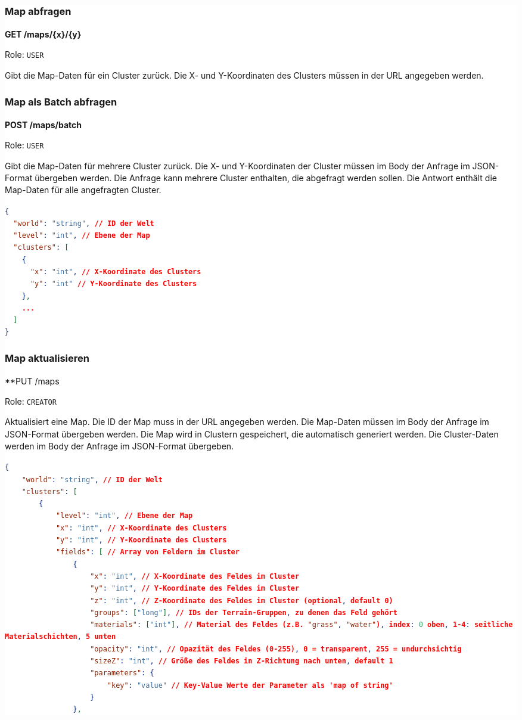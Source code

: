 ### Map abfragen

**GET /maps/{x}/{y}**

Role: `USER`

Gibt die Map-Daten für ein Cluster zurück. Die X- und Y-Koordinaten des Clusters müssen in der URL angegeben werden.

### Map als Batch abfragen

**POST /maps/batch**

Role: `USER`

Gibt die Map-Daten für mehrere Cluster zurück. Die X- und Y-Koordinaten der Cluster müssen im Body der Anfrage im JSON-Format übergeben werden.
Die Anfrage kann mehrere Cluster enthalten, die abgefragt werden sollen.
Die Antwort enthält die Map-Daten für alle angefragten Cluster.

```json
{
  "world": "string", // ID der Welt
  "level": "int", // Ebene der Map
  "clusters": [
    {
      "x": "int", // X-Koordinate des Clusters
      "y": "int" // Y-Koordinate des Clusters
    },
    ...
  ]
}
```

### Map aktualisieren

**PUT /maps

Role: `CREATOR`

Aktualisiert eine Map. Die ID der Map muss in der URL angegeben werden.
Die Map-Daten müssen im Body der Anfrage im JSON-Format übergeben werden. Die Map
wird in Clustern gespeichert, die automatisch generiert werden.
Die Cluster-Daten werden im Body der Anfrage im JSON-Format übergeben.

```json
{
    "world": "string", // ID der Welt
    "clusters": [
        {
            "level": "int", // Ebene der Map
            "x": "int", // X-Koordinate des Clusters
            "y": "int", // Y-Koordinate des Clusters
            "fields": [ // Array von Feldern im Cluster
                {
                    "x": "int", // X-Koordinate des Feldes im Cluster
                    "y": "int", // Y-Koordinate des Feldes im Cluster
                    "z": "int", // Z-Koordinate des Feldes im Cluster (optional, default 0)
                    "groups": ["long"], // IDs der Terrain-Gruppen, zu denen das Feld gehört
                    "materials": ["int"], // Material des Feldes (z.B. "grass", "water"), index: 0 oben, 1-4: seitliche Materialschichten, 5 unten
                    "opacity": "int", // Opazität des Feldes (0-255), 0 = transparent, 255 = undurchsichtig
                    "sizeZ": "int", // Größe des Feldes in Z-Richtung nach unten, default 1
                    "parameters": {
                        "key": "value" // Key-Value Werte der Parameter als 'map of string'
                    }
                },
```